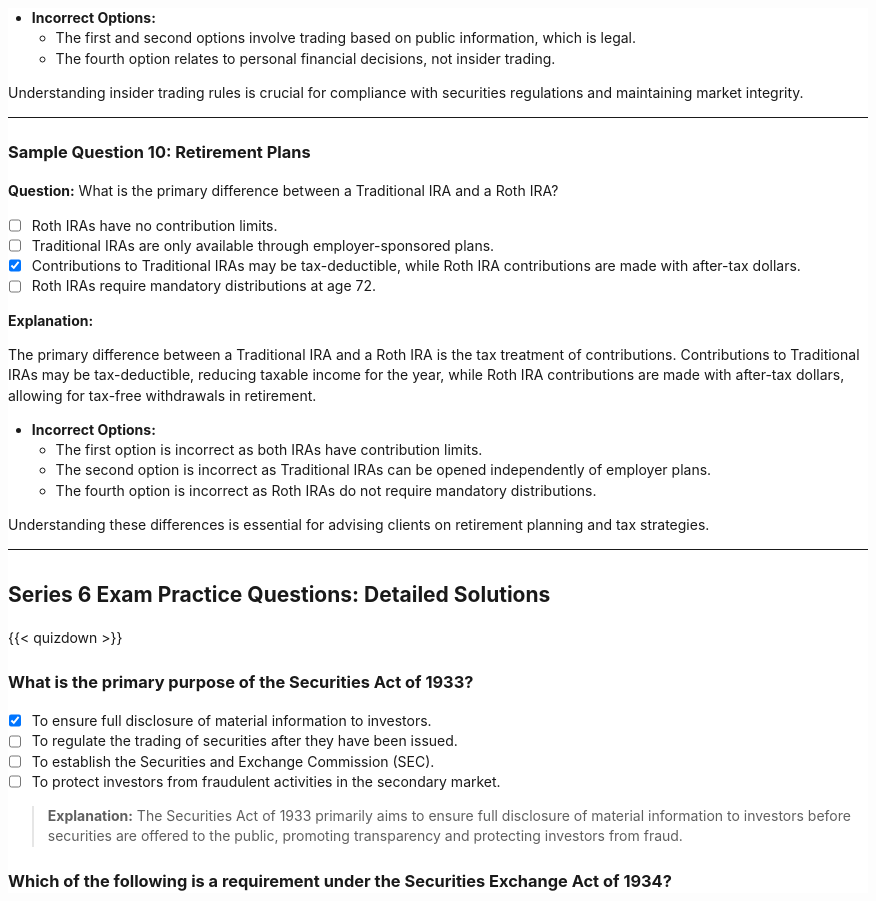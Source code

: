 - **Incorrect Options:**
  - The first and second options involve trading based on public information, which is legal.
  - The fourth option relates to personal financial decisions, not insider trading.

Understanding insider trading rules is crucial for compliance with securities regulations and maintaining market integrity.

---

### Sample Question 10: Retirement Plans

**Question:** What is the primary difference between a Traditional IRA and a Roth IRA?

- [ ] Roth IRAs have no contribution limits.
- [ ] Traditional IRAs are only available through employer-sponsored plans.
- [x] Contributions to Traditional IRAs may be tax-deductible, while Roth IRA contributions are made with after-tax dollars.
- [ ] Roth IRAs require mandatory distributions at age 72.

**Explanation:**

The primary difference between a Traditional IRA and a Roth IRA is the tax treatment of contributions. Contributions to Traditional IRAs may be tax-deductible, reducing taxable income for the year, while Roth IRA contributions are made with after-tax dollars, allowing for tax-free withdrawals in retirement.

- **Incorrect Options:**
  - The first option is incorrect as both IRAs have contribution limits.
  - The second option is incorrect as Traditional IRAs can be opened independently of employer plans.
  - The fourth option is incorrect as Roth IRAs do not require mandatory distributions.

Understanding these differences is essential for advising clients on retirement planning and tax strategies.

---

## Series 6 Exam Practice Questions: Detailed Solutions

{{< quizdown >}}

### What is the primary purpose of the Securities Act of 1933?

- [x] To ensure full disclosure of material information to investors.
- [ ] To regulate the trading of securities after they have been issued.
- [ ] To establish the Securities and Exchange Commission (SEC).
- [ ] To protect investors from fraudulent activities in the secondary market.

> **Explanation:** The Securities Act of 1933 primarily aims to ensure full disclosure of material information to investors before securities are offered to the public, promoting transparency and protecting investors from fraud.

### Which of the following is a requirement under the Securities Exchange Act of 1934?
